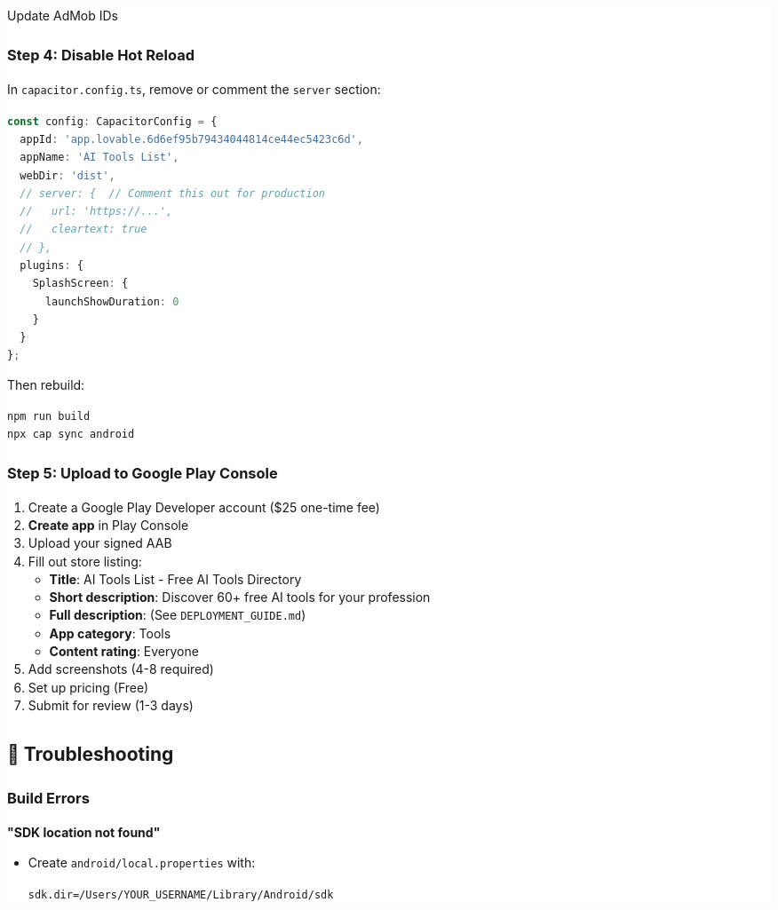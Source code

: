<lov-actions>
  <lov-open-backend>Update AdMob IDs</lov-open-backend>
</lov-actions>

### Step 4: Disable Hot Reload

In `capacitor.config.ts`, remove or comment the `server` section:

```typescript
const config: CapacitorConfig = {
  appId: 'app.lovable.6d6ef95b79434044814ce44ec5423c6d',
  appName: 'AI Tools List',
  webDir: 'dist',
  // server: {  // Comment this out for production
  //   url: 'https://...',
  //   cleartext: true
  // },
  plugins: {
    SplashScreen: {
      launchShowDuration: 0
    }
  }
};
```

Then rebuild:

```bash
npm run build
npx cap sync android
```

### Step 5: Upload to Google Play Console

1. Create a Google Play Developer account ($25 one-time fee)
2. **Create app** in Play Console
3. Upload your signed AAB
4. Fill out store listing:
   - **Title**: AI Tools List - Free AI Tools Directory
   - **Short description**: Discover 60+ free AI tools for your profession
   - **Full description**: (See `DEPLOYMENT_GUIDE.md`)
   - **App category**: Tools
   - **Content rating**: Everyone
5. Add screenshots (4-8 required)
6. Set up pricing (Free)
7. Submit for review (1-3 days)

## 🐛 Troubleshooting

### Build Errors

**"SDK location not found"**
- Create `android/local.properties` with:
  ```
  sdk.dir=/Users/YOUR_USERNAME/Library/Android/sdk
  ```
